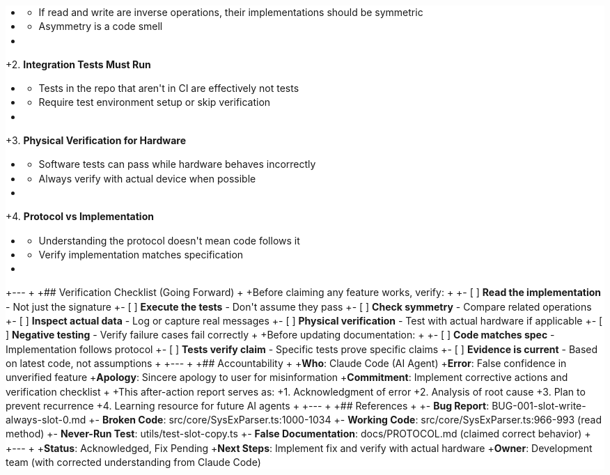 +   - If read and write are inverse operations, their implementations should be symmetric
+   - Asymmetry is a code smell
+
+2. **Integration Tests Must Run**
+   - Tests in the repo that aren't in CI are effectively not tests
+   - Require test environment setup or skip verification
+
+3. **Physical Verification for Hardware**
+   - Software tests can pass while hardware behaves incorrectly
+   - Always verify with actual device when possible
+
+4. **Protocol vs Implementation**
+   - Understanding the protocol doesn't mean code follows it
+   - Verify implementation matches specification
+
+---
+
+## Verification Checklist (Going Forward)
+
+Before claiming any feature works, verify:
+
+- [ ] **Read the implementation** - Not just the signature
+- [ ] **Execute the tests** - Don't assume they pass
+- [ ] **Check symmetry** - Compare related operations
+- [ ] **Inspect actual data** - Log or capture real messages
+- [ ] **Physical verification** - Test with actual hardware if applicable
+- [ ] **Negative testing** - Verify failure cases fail correctly
+
+Before updating documentation:
+
+- [ ] **Code matches spec** - Implementation follows protocol
+- [ ] **Tests verify claim** - Specific tests prove specific claims
+- [ ] **Evidence is current** - Based on latest code, not assumptions
+
+---
+
+## Accountability
+
+**Who**: Claude Code (AI Agent)
+**Error**: False confidence in unverified feature
+**Apology**: Sincere apology to user for misinformation
+**Commitment**: Implement corrective actions and verification checklist
+
+This after-action report serves as:
+1. Acknowledgment of error
+2. Analysis of root cause
+3. Plan to prevent recurrence
+4. Learning resource for future AI agents
+
+---
+
+## References
+
+- **Bug Report**: BUG-001-slot-write-always-slot-0.md
+- **Broken Code**: src/core/SysExParser.ts:1000-1034
+- **Working Code**: src/core/SysExParser.ts:966-993 (read method)
+- **Never-Run Test**: utils/test-slot-copy.ts
+- **False Documentation**: docs/PROTOCOL.md (claimed correct behavior)
+
+---
+
+**Status**: Acknowledged, Fix Pending
+**Next Steps**: Implement fix and verify with actual hardware
+**Owner**: Development team (with corrected understanding from Claude Code)